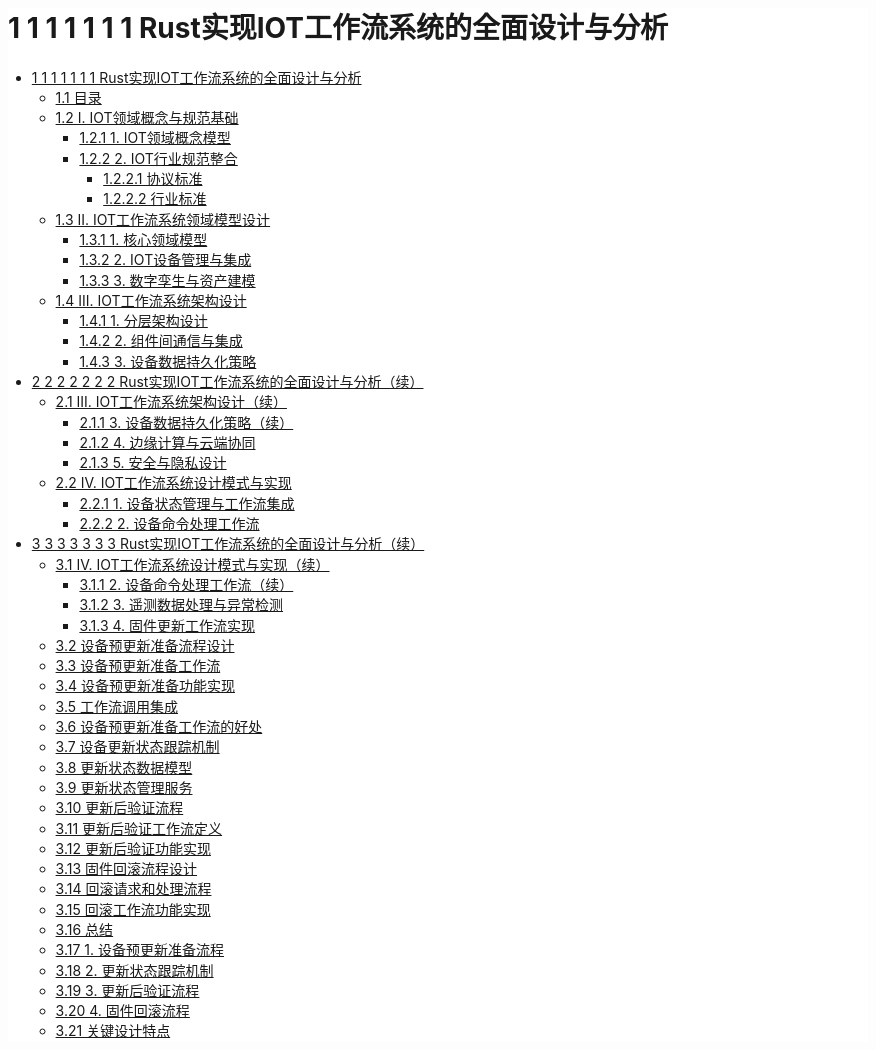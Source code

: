 # 1 1 1 1 1 1 1 Rust实现IOT工作流系统的全面设计与分析


- [1 1 1 1 1 1 1 Rust实现IOT工作流系统的全面设计与分析](#1-1-1-1-1-1-1-rust实现iot工作流系统的全面设计与分析)
  - [1.1 目录](#目录)
  - [1.2 I. IOT领域概念与规范基础](#i-iot领域概念与规范基础)
    - [1.2.1 1. IOT领域概念模型](#1-iot领域概念模型)
    - [1.2.2 2. IOT行业规范整合](#2-iot行业规范整合)
      - [1.2.2.1 协议标准](#协议标准)
      - [1.2.2.2 行业标准](#行业标准)
  - [1.3 II. IOT工作流系统领域模型设计](#ii-iot工作流系统领域模型设计)
    - [1.3.1 1. 核心领域模型](#1-核心领域模型)
    - [1.3.2 2. IOT设备管理与集成](#2-iot设备管理与集成)
    - [1.3.3 3. 数字孪生与资产建模](#3-数字孪生与资产建模)
  - [1.4 III. IOT工作流系统架构设计](#iii-iot工作流系统架构设计)
    - [1.4.1 1. 分层架构设计](#1-分层架构设计)
    - [1.4.2 2. 组件间通信与集成](#2-组件间通信与集成)
    - [1.4.3 3. 设备数据持久化策略](#3-设备数据持久化策略)
- [2 2 2 2 2 2 2 Rust实现IOT工作流系统的全面设计与分析（续）](#2-2-2-2-2-2-2-rust实现iot工作流系统的全面设计与分析（续）)
  - [2.1 III. IOT工作流系统架构设计（续）](#iii-iot工作流系统架构设计（续）)
    - [2.1.1 3. 设备数据持久化策略（续）](#3-设备数据持久化策略（续）)
    - [2.1.2 4. 边缘计算与云端协同](#4-边缘计算与云端协同)
    - [2.1.3 5. 安全与隐私设计](#5-安全与隐私设计)
  - [2.2 IV. IOT工作流系统设计模式与实现](#iv-iot工作流系统设计模式与实现)
    - [2.2.1 1. 设备状态管理与工作流集成](#1-设备状态管理与工作流集成)
    - [2.2.2 2. 设备命令处理工作流](#2-设备命令处理工作流)
- [3 3 3 3 3 3 3 Rust实现IOT工作流系统的全面设计与分析（续）](#3-3-3-3-3-3-3-rust实现iot工作流系统的全面设计与分析（续）)
  - [3.1 IV. IOT工作流系统设计模式与实现（续）](#iv-iot工作流系统设计模式与实现（续）)
    - [3.1.1 2. 设备命令处理工作流（续）](#2-设备命令处理工作流（续）)
    - [3.1.2 3. 遥测数据处理与异常检测](#3-遥测数据处理与异常检测)
    - [3.1.3 4. 固件更新工作流实现](#4-固件更新工作流实现)
  - [3.2 设备预更新准备流程设计](#设备预更新准备流程设计)
  - [3.3 设备预更新准备工作流](#设备预更新准备工作流)
  - [3.4 设备预更新准备功能实现](#设备预更新准备功能实现)
  - [3.5 工作流调用集成](#工作流调用集成)
  - [3.6 设备预更新准备工作流的好处](#设备预更新准备工作流的好处)
  - [3.7 设备更新状态跟踪机制](#设备更新状态跟踪机制)
  - [3.8 更新状态数据模型](#更新状态数据模型)
  - [3.9 更新状态管理服务](#更新状态管理服务)
  - [3.10 更新后验证流程](#更新后验证流程)
  - [3.11 更新后验证工作流定义](#更新后验证工作流定义)
  - [3.12 更新后验证功能实现](#更新后验证功能实现)
  - [3.13 固件回滚流程设计](#固件回滚流程设计)
  - [3.14 回滚请求和处理流程](#回滚请求和处理流程)
  - [3.15 回滚工作流功能实现](#回滚工作流功能实现)
  - [3.16 总结](#总结)
  - [3.17 1. 设备预更新准备流程](#1-设备预更新准备流程)
  - [3.18 2. 更新状态跟踪机制](#2-更新状态跟踪机制)
  - [3.19 3. 更新后验证流程](#3-更新后验证流程)
  - [3.20 4. 固件回滚流程](#4-固件回滚流程)
  - [3.21 关键设计特点](#关键设计特点)
